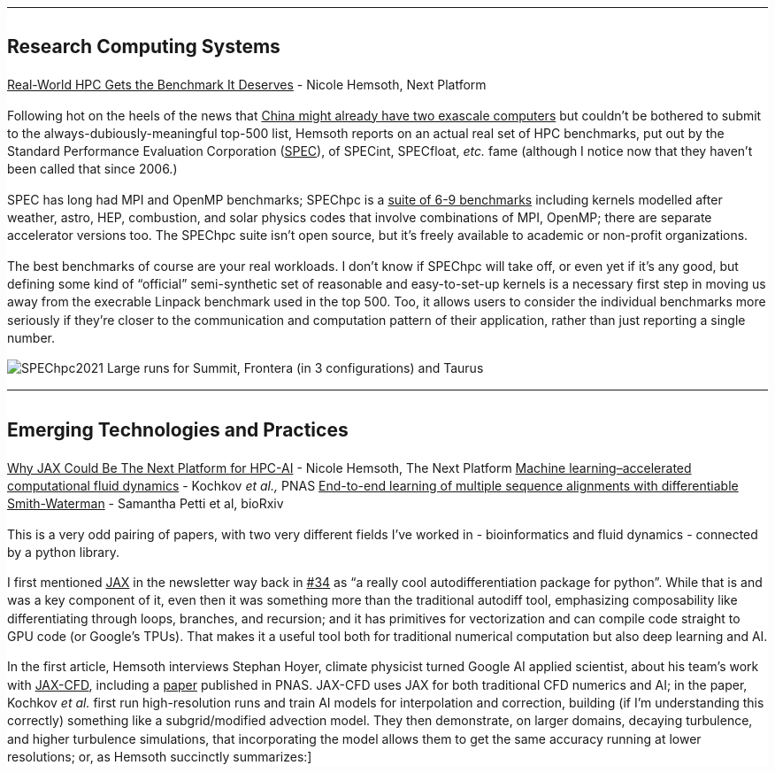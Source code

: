 ----------

## Research Computing Systems

[Real-World HPC Gets the Benchmark It Deserves](https://www.nextplatform.com/2021/10/28/real-world-hpc-gets-the-benchmark-it-deserves/) - Nicole Hemsoth, Next Platform

Following hot on the heels of the news that [China might already have two exascale computers](https://www.nextplatform.com/2021/10/26/china-has-already-reached-exascale-on-two-separate-systems/) but couldn’t be bothered to submit to the always-dubiously-meaningful top-500 list, Hemsoth reports on an actual real set of HPC benchmarks, put out by the Standard Performance Evaluation Corporation ([SPEC](https://spec.org)), of SPECint, SPECfloat, *etc.* fame (although I notice now that they haven’t been called that since 2006.)

SPEC has long had MPI and OpenMP benchmarks; SPEChpc is a [suite of 6-9 benchmarks](https://spec.org/hpc2021/Docs/) including kernels modelled after weather, astro, HEP, combustion, and solar physics codes that involve combinations of MPI, OpenMP; there are separate accelerator versions too. The SPEChpc suite isn’t open source, but it’s freely available to academic or non-profit organizations.

The best benchmarks of course are your real workloads.  I don’t know if SPEChpc will take off, or even yet if it’s any good, but defining some kind of “official” semi-synthetic set of reasonable and easy-to-set-up kernels is a necessary first step in moving us away from the execrable Linpack benchmark used in the top 500.  Too, it allows users to consider the individual benchmarks more seriously if they’re closer to the communication and computation pattern of their application, rather than just reporting a single number.

![SPEChpc2021 Large runs for Summit, Frontera (in 3 configurations) and Taurus](http://3s81si1s5ygj3mzby34dq6qf-wpengine.netdna-ssl.com/wp-content/uploads/2021/10/SPECHPC.jpg)

----------

## Emerging Technologies and Practices

[Why JAX Could Be The Next Platform for HPC-AI](https://www.nextplatform.com/2021/10/18/why-jax-could-be-the-next-platform-for-hpc-ai/) - Nicole Hemsoth, The Next Platform
[Machine learning–accelerated computational fluid dynamics](https://www.pnas.org/content/118/21/e2101784118) - Kochkov *et al.,* PNAS
[End-to-end learning of multiple sequence alignments with differentiable Smith-Waterman](https://www.biorxiv.org/content/10.1101/2021.10.23.465204v1?__cf_chl_jschl_tk__=pmd_RgKMfpVcValc4S_XloBk8aGAySKijArxTN3KvecaChM-1635209115-0-gqNtZGzNAjujcnBszQeR) - Samantha Petti et al, bioRxiv

This is a very odd pairing of papers, with two very different fields I’ve worked in - bioinformatics and fluid dynamics - connected by a python library.

I first mentioned [JAX](https://github.com/google/jax) in the newsletter way back in [#34](https://www.researchcomputingteams.org/newsletter_issues/0034) as “a really cool autodifferentiation package for python”.  While that is and was a key component of it, even then it was something more than the traditional autodiff tool, emphasizing composability like differentiating through loops, branches, and recursion; and it has primitives for vectorization and can compile code straight to GPU code (or Google’s TPUs).  That makes it a useful tool both for traditional numerical computation but also deep learning and AI.

In the first article, Hemsoth interviews Stephan Hoyer, climate physicist turned Google AI applied scientist, about his team’s work with [JAX-CFD](https://github.com/google/jax-cfd), including a [paper](https://www.pnas.org/content/118/21/e2101784118) published in PNAS.  JAX-CFD uses JAX for both traditional CFD numerics and AI; in the paper, Kochkov *et al.* first run high-resolution runs and train AI models for interpolation and correction, building (if I’m understanding this correctly) something like a subgrid/modified advection model.  They then demonstrate, on larger domains, decaying turbulence, and higher turbulence simulations, that incorporating the model allows them to get the same accuracy running at lower resolutions; or, as Hemsoth succinctly summarizes:]
